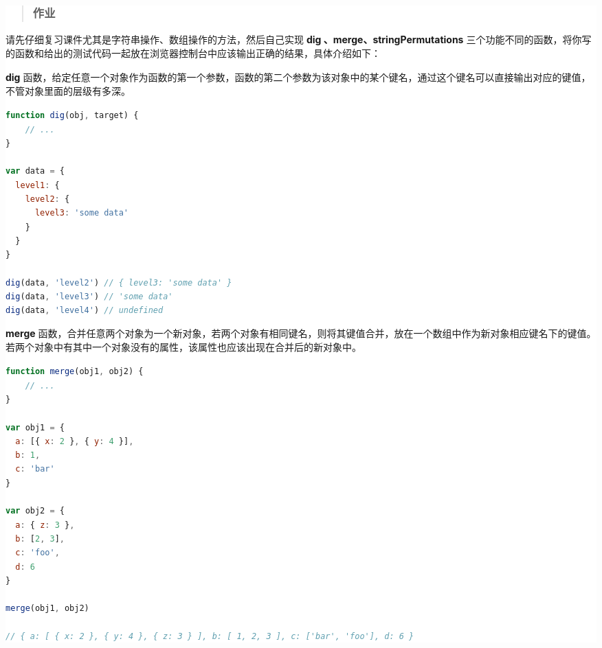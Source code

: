

> ### 作业

请先仔细复习课件尤其是字符串操作、数组操作的方法，然后自己实现 **dig 、merge、stringPermutations** 三个功能不同的函数，将你写的函数和给出的测试代码一起放在浏览器控制台中应该输出正确的结果，具体介绍如下：

**dig** 函数，给定任意一个对象作为函数的第一个参数，函数的第二个参数为该对象中的某个键名，通过这个键名可以直接输出对应的键值，不管对象里面的层级有多深。

```js
function dig(obj, target) {
    // ...
}

var data = {
  level1: {
    level2: {
      level3: 'some data'
    }
  }
}

dig(data, 'level2') // { level3: 'some data' }
dig(data, 'level3') // 'some data'
dig(data, 'level4') // undefined
```



**merge** 函数，合并任意两个对象为一个新对象，若两个对象有相同键名，则将其键值合并，放在一个数组中作为新对象相应键名下的键值。若两个对象中有其中一个对象没有的属性，该属性也应该出现在合并后的新对象中。

```js
function merge(obj1, obj2) {
    // ...
}

var obj1 = {
  a: [{ x: 2 }, { y: 4 }],
  b: 1,
  c: 'bar'
}

var obj2 = {
  a: { z: 3 },
  b: [2, 3],
  c: 'foo',
  d: 6
}

merge(obj1, obj2)

// { a: [ { x: 2 }, { y: 4 }, { z: 3 } ], b: [ 1, 2, 3 ], c: ['bar', 'foo'], d: 6 }
```


